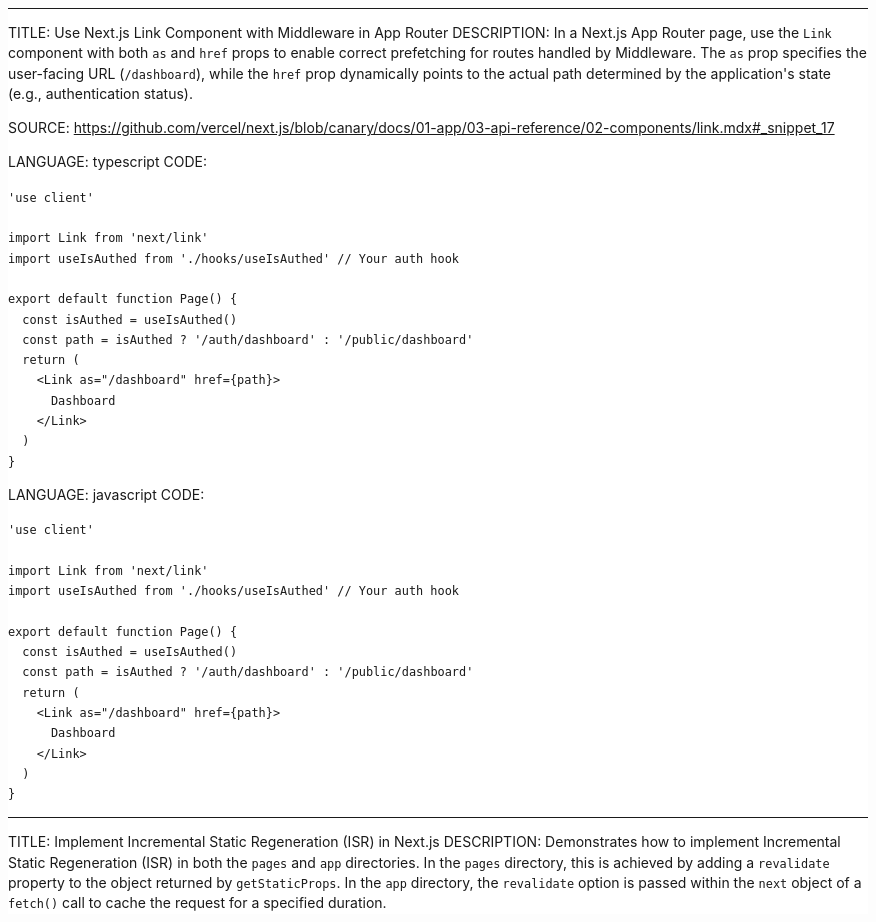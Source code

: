 --------------------------------

TITLE: Use Next.js Link Component with Middleware in App Router
DESCRIPTION: In a Next.js App Router page, use the `Link` component with both `as` and `href` props to enable correct prefetching for routes handled by Middleware. The `as` prop specifies the user-facing URL (`/dashboard`), while the `href` prop dynamically points to the actual path determined by the application's state (e.g., authentication status).

SOURCE: https://github.com/vercel/next.js/blob/canary/docs/01-app/03-api-reference/02-components/link.mdx#_snippet_17

LANGUAGE: typescript
CODE:
```
'use client'

import Link from 'next/link'
import useIsAuthed from './hooks/useIsAuthed' // Your auth hook

export default function Page() {
  const isAuthed = useIsAuthed()
  const path = isAuthed ? '/auth/dashboard' : '/public/dashboard'
  return (
    <Link as="/dashboard" href={path}>
      Dashboard
    </Link>
  )
}
```

LANGUAGE: javascript
CODE:
```
'use client'

import Link from 'next/link'
import useIsAuthed from './hooks/useIsAuthed' // Your auth hook

export default function Page() {
  const isAuthed = useIsAuthed()
  const path = isAuthed ? '/auth/dashboard' : '/public/dashboard'
  return (
    <Link as="/dashboard" href={path}>
      Dashboard
    </Link>
  )
}
```

--------------------------------

TITLE: Implement Incremental Static Regeneration (ISR) in Next.js
DESCRIPTION: Demonstrates how to implement Incremental Static Regeneration (ISR) in both the `pages` and `app` directories. In the `pages` directory, this is achieved by adding a `revalidate` property to the object returned by `getStaticProps`. In the `app` directory, the `revalidate` option is passed within the `next` object of a `fetch()` call to cache the request for a specified duration.
